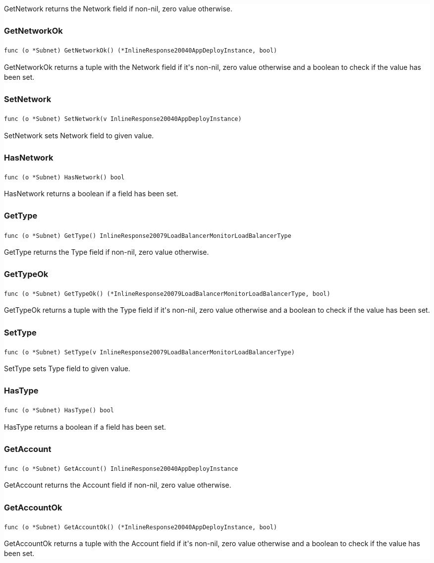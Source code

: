 GetNetwork returns the Network field if non-nil, zero value otherwise.

### GetNetworkOk

`func (o *Subnet) GetNetworkOk() (*InlineResponse20040AppDeployInstance, bool)`

GetNetworkOk returns a tuple with the Network field if it's non-nil, zero value otherwise
and a boolean to check if the value has been set.

### SetNetwork

`func (o *Subnet) SetNetwork(v InlineResponse20040AppDeployInstance)`

SetNetwork sets Network field to given value.

### HasNetwork

`func (o *Subnet) HasNetwork() bool`

HasNetwork returns a boolean if a field has been set.

### GetType

`func (o *Subnet) GetType() InlineResponse20079LoadBalancerMonitorLoadBalancerType`

GetType returns the Type field if non-nil, zero value otherwise.

### GetTypeOk

`func (o *Subnet) GetTypeOk() (*InlineResponse20079LoadBalancerMonitorLoadBalancerType, bool)`

GetTypeOk returns a tuple with the Type field if it's non-nil, zero value otherwise
and a boolean to check if the value has been set.

### SetType

`func (o *Subnet) SetType(v InlineResponse20079LoadBalancerMonitorLoadBalancerType)`

SetType sets Type field to given value.

### HasType

`func (o *Subnet) HasType() bool`

HasType returns a boolean if a field has been set.

### GetAccount

`func (o *Subnet) GetAccount() InlineResponse20040AppDeployInstance`

GetAccount returns the Account field if non-nil, zero value otherwise.

### GetAccountOk

`func (o *Subnet) GetAccountOk() (*InlineResponse20040AppDeployInstance, bool)`

GetAccountOk returns a tuple with the Account field if it's non-nil, zero value otherwise
and a boolean to check if the value has been set.
